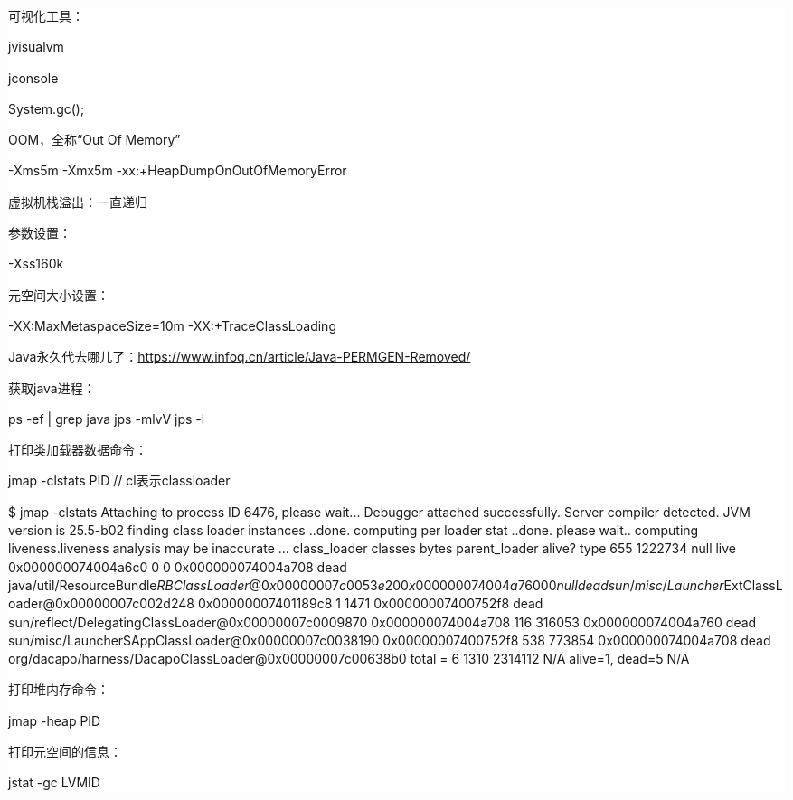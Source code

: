 
可视化工具：

jvisualvm

jconsole

System.gc(); 

OOM，全称“Out Of Memory”

-Xms5m -Xmx5m -xx:+HeapDumpOnOutOfMemoryError 



虚拟机栈溢出：一直递归

参数设置：

-Xss160k 

 	

元空间大小设置：

-XX:MaxMetaspaceSize=10m -XX:+TraceClassLoading 

Java永久代去哪儿了：https://www.infoq.cn/article/Java-PERMGEN-Removed/



获取java进程：

ps -ef | grep java jps -mlvV jps -l 

 

打印类加载器数据命令：

jmap -clstats PID  // cl表示classloader 



 $ jmap -clstats   Attaching to process ID 6476, please wait...  Debugger attached successfully.  Server compiler detected.  JVM version is 25.5-b02  finding class loader instances ..done.  computing per loader stat ..done.  please wait.. computing liveness.liveness analysis may be inaccurate ...  class_loader classes      bytes parent_loader     alive? type          655  1222734     null      live     0x000000074004a6c0    0    0    0x000000074004a708    dead      java/util/ResourceBundle$RBClassLoader@0x00000007c0053e20  0x000000074004a760    0    0      null      dead      sun/misc/Launcher$ExtClassLoader@0x00000007c002d248  0x00000007401189c8     1     1471 0x00000007400752f8    dead      sun/reflect/DelegatingClassLoader@0x00000007c0009870  0x000000074004a708    116   316053    0x000000074004a760   dead      sun/misc/Launcher$AppClassLoader@0x00000007c0038190  0x00000007400752f8    538  773854    0x000000074004a708   dead      org/dacapo/harness/DacapoClassLoader@0x00000007c00638b0  total = 6      1310   2314112           N/A       alive=1, dead=5     N/A   

打印堆内存命令：

jmap -heap PID 

 

打印元空间的信息：

jstat -gc LVMID 


